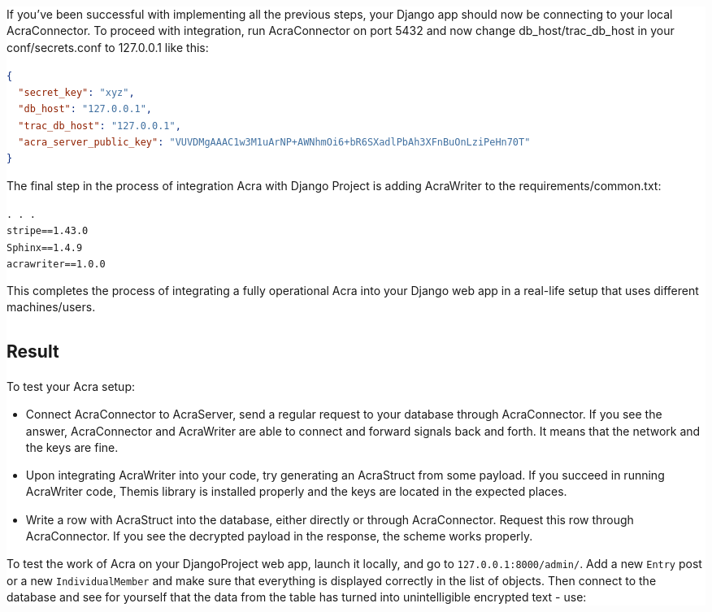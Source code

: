 If you’ve been successful with implementing all the previous steps, your Django app should now be connecting to your 
local AcraConnector. To proceed with integration, run AcraConnector on port 5432 and now change db_host/trac_db_host in 
your conf/secrets.conf to 127.0.0.1 like this:

```json
{ 
  "secret_key": "xyz",
  "db_host": "127.0.0.1",
  "trac_db_host": "127.0.0.1",
  "acra_server_public_key": "VUVDMgAAAC1w3M1uArNP+AWNhmOi6+bR6SXadlPbAh3XFnBuOnLziPeHn70T"
}
```

The final step in the process of integration Acra with Django Project is adding AcraWriter to the requirements/common.txt:

```
. . .
stripe==1.43.0
Sphinx==1.4.9
acrawriter==1.0.0
```

This completes the process of integrating a fully operational Acra into your Django web app in a real-life setup that 
uses different machines/users.


## Result
To test your Acra setup:

- Connect AcraConnector to AcraServer, send a regular request to your database through AcraConnector. If you see the 
  answer, AcraConnector and AcraWriter are able to connect and forward signals back and forth. It means that the 
  network and the keys are fine.


- Upon integrating AcraWriter into your code, try generating an AcraStruct from some payload. If you succeed in running 
  AcraWriter code, Themis library is installed properly and the keys are located in the expected places.


- Write a row with AcraStruct into the database, either directly or through AcraConnector. Request this row through 
  AcraConnector. If you see the decrypted payload in the response, the scheme works properly.

To test the work of Acra on your DjangoProject web app, launch it locally, and go to `127.0.0.1:8000/admin/`. Add a new 
`Entry` post or a new `IndividualMember` and make sure that everything is displayed correctly in the list of objects. 
Then connect to the database and see for yourself that the data from the table has turned into unintelligible encrypted 
text - use:
